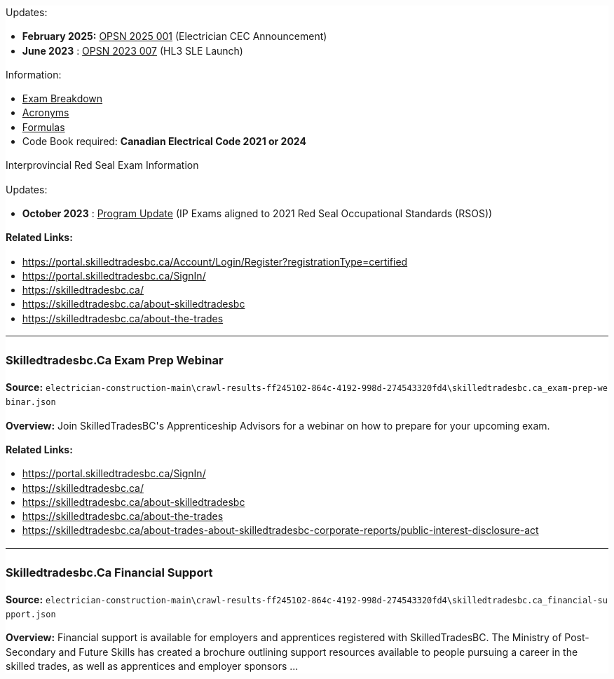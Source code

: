 Updates:

  * **February 2025:** [OPSN 2025 001](/media/2654/download) (Electrician CEC Announcement)
  * **June 2023** : [OPSN 2023 007](/media/2023/download) (HL3 SLE Launch)



Information:

  * [Exam Breakdown](/media/2024/download)
  * [Acronyms](/media/2025/download)
  * [Formulas](/media/2026/download)
  * Code Book required: **Canadian Electrical Code 2021 or 2024**



Interprovincial Red Seal Exam Information

Updates:

  * **October 2023** : [Program Update](/media/2175/download) (IP Exams aligned to 2021 Red Seal Occupational Standards (RSOS))

**Related Links:**
- https://portal.skilledtradesbc.ca/Account/Login/Register?registrationType=certified
- https://portal.skilledtradesbc.ca/SignIn/
- https://skilledtradesbc.ca/
- https://skilledtradesbc.ca/about-skilledtradesbc
- https://skilledtradesbc.ca/about-the-trades

---

### Skilledtradesbc.Ca Exam Prep Webinar
**Source:** `electrician-construction-main\crawl-results-ff245102-864c-4192-998d-274543320fd4\skilledtradesbc.ca_exam-prep-webinar.json`

**Overview:** Join SkilledTradesBC's Apprenticeship Advisors for a webinar on how to prepare for your upcoming exam.

**Related Links:**
- https://portal.skilledtradesbc.ca/SignIn/
- https://skilledtradesbc.ca/
- https://skilledtradesbc.ca/about-skilledtradesbc
- https://skilledtradesbc.ca/about-the-trades
- https://skilledtradesbc.ca/about-trades-about-skilledtradesbc-corporate-reports/public-interest-disclosure-act

---

### Skilledtradesbc.Ca Financial Support
**Source:** `electrician-construction-main\crawl-results-ff245102-864c-4192-998d-274543320fd4\skilledtradesbc.ca_financial-support.json`

**Overview:** Financial support is available for employers and apprentices registered with SkilledTradesBC. The Ministry of Post-Secondary and Future Skills has created a brochure outlining support resources available to people pursuing a career in the skilled trades, as well as apprentices and employer sponsors ...
